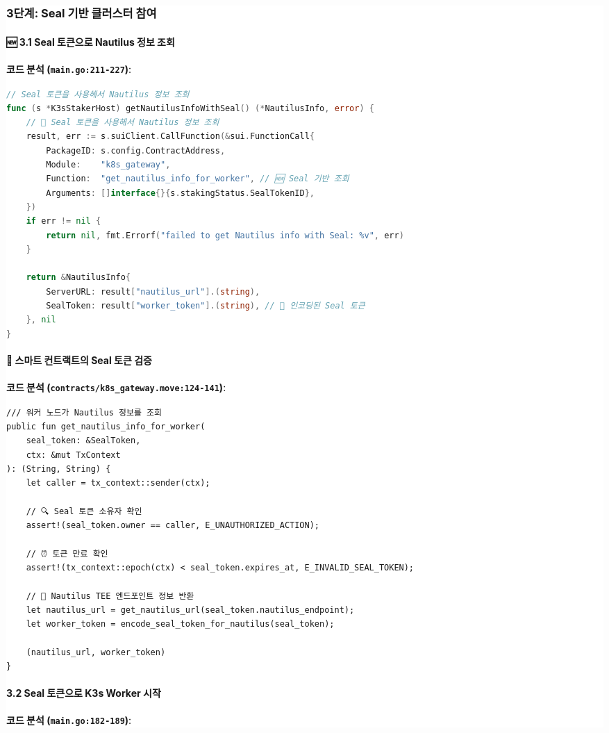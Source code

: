
### **3단계: Seal 기반 클러스터 참여**

#### **🆕 3.1 Seal 토큰으로 Nautilus 정보 조회**
**코드 분석 (`main.go:211-227`)**:

```go
// Seal 토큰을 사용해서 Nautilus 정보 조회
func (s *K3sStakerHost) getNautilusInfoWithSeal() (*NautilusInfo, error) {
    // 🔑 Seal 토큰을 사용해서 Nautilus 정보 조회
    result, err := s.suiClient.CallFunction(&sui.FunctionCall{
        PackageID: s.config.ContractAddress,
        Module:    "k8s_gateway",
        Function:  "get_nautilus_info_for_worker", // 🆕 Seal 기반 조회
        Arguments: []interface{}{s.stakingStatus.SealTokenID},
    })
    if err != nil {
        return nil, fmt.Errorf("failed to get Nautilus info with Seal: %v", err)
    }

    return &NautilusInfo{
        ServerURL: result["nautilus_url"].(string),
        SealToken: result["worker_token"].(string), // 🔐 인코딩된 Seal 토큰
    }, nil
}
```

#### **🔐 스마트 컨트랙트의 Seal 토큰 검증**
**코드 분석 (`contracts/k8s_gateway.move:124-141`)**:

```move
/// 워커 노드가 Nautilus 정보를 조회
public fun get_nautilus_info_for_worker(
    seal_token: &SealToken,
    ctx: &mut TxContext
): (String, String) {
    let caller = tx_context::sender(ctx);

    // 🔍 Seal 토큰 소유자 확인
    assert!(seal_token.owner == caller, E_UNAUTHORIZED_ACTION);

    // ⏰ 토큰 만료 확인
    assert!(tx_context::epoch(ctx) < seal_token.expires_at, E_INVALID_SEAL_TOKEN);

    // 🎯 Nautilus TEE 엔드포인트 정보 반환
    let nautilus_url = get_nautilus_url(seal_token.nautilus_endpoint);
    let worker_token = encode_seal_token_for_nautilus(seal_token);

    (nautilus_url, worker_token)
}
```

#### **3.2 Seal 토큰으로 K3s Worker 시작**
**코드 분석 (`main.go:182-189`)**:
